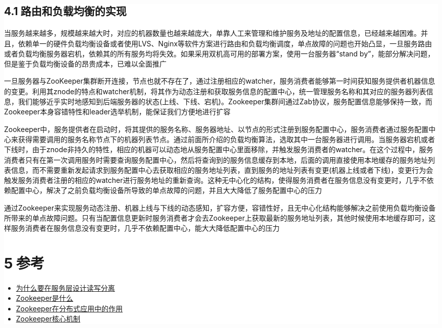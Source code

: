 ## 4.1 路由和负载均衡的实现

当服务越来越多，规模越来越大时，对应的机器数量也越来越庞大，单靠人工来管理和维护服务及地址的配置信息，已经越来越困难。并且，依赖单一的硬件负载均衡设备或者使用LVS、Nginx等软件方案进行路由和负载均衡调度，单点故障的问题也开始凸显，一旦服务路由或者负载均衡服务器宕机，依赖其的所有服务均将失效。如果采用双机高可用的部署方案，使用一台服务器“stand by”，能部分解决问题，但是鉴于负载均衡设备的昂贵成本，已难以全面推广

一旦服务器与ZooKeeper集群断开连接，节点也就不存在了，通过注册相应的watcher，服务消费者能够第一时间获知服务提供者机器信息的变更。利用其znode的特点和watcher机制，将其作为动态注册和获取服务信息的配置中心，统一管理服务名称和其对应的服务器列表信息，我们能够近乎实时地感知到后端服务器的状态(上线、下线、宕机)。Zookeeper集群间通过Zab协议，服务配置信息能够保持一致，而Zookeeper本身容错特性和leader选举机制，能保证我们方便地进行扩容

Zookeeper中，服务提供者在启动时，将其提供的服务名称、服务器地址、以节点的形式注册到服务配置中心，服务消费者通过服务配置中心来获得需要调用的服务名称节点下的机器列表节点。通过前面所介绍的负载均衡算法，选取其中一台服务器进行调用。当服务器宕机或者下线时，由于znode非持久的特性，相应的机器可以动态地从服务配置中心里面移除，并触发服务消费者的watcher。在这个过程中，服务消费者只有在第一次调用服务时需要查询服务配置中心，然后将查询到的服务信息缓存到本地，后面的调用直接使用本地缓存的服务地址列表信息，而不需要重新发起请求到服务配置中心去获取相应的服务地址列表，直到服务的地址列表有变更(机器上线或者下线)，变更行为会触发服务消费者注册的相应的watcher进行服务地址的重新查询。这种无中心化的结构，使得服务消费者在服务信息没有变更时，几乎不依赖配置中心，解决了之前负载均衡设备所导致的单点故障的问题，并且大大降低了服务配置中心的压力

通过Zookeeper来实现服务动态注册、机器上线与下线的动态感知，扩容方便，容错性好，且无中心化结构能够解决之前使用负载均衡设备所带来的单点故障问题。只有当配置信息更新时服务消费者才会去Zookeeper上获取最新的服务地址列表，其他时候使用本地缓存即可，这样服务消费者在服务信息没有变更时，几乎不依赖配置中心，能大大降低配置中心的压力

# 5 参考

* [为什么要在服务层设计读写分离](http://blog.sina.com.cn/s/blog_6e1bd8350102uwy6.html)
* [Zookeeper是什么](http://www.cnblogs.com/yuyijq/p/3391945.html)
* [Zookeeper在分布式应用中的作用](http://blog.sina.com.cn/s/blog_6e1bd8350102uxv6.html)
* [Zookeeper核心机制](http://www.cnblogs.com/chy2055/p/5180386.html)
